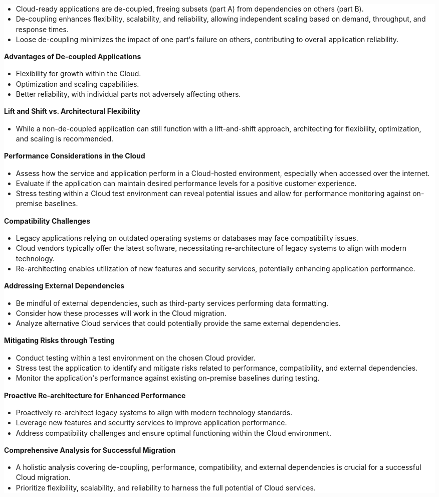 - Cloud-ready applications are de-coupled, freeing subsets (part A) from dependencies on others (part B).
- De-coupling enhances flexibility, scalability, and reliability, allowing independent scaling based on demand, throughput, and response times.
- Loose de-coupling minimizes the impact of one part's failure on others, contributing to overall application reliability.

**Advantages of De-coupled Applications**

- Flexibility for growth within the Cloud.
- Optimization and scaling capabilities.
- Better reliability, with individual parts not adversely affecting others.

**Lift and Shift vs. Architectural Flexibility**

- While a non-de-coupled application can still function with a lift-and-shift approach, architecting for flexibility, optimization, and scaling is recommended.

**Performance Considerations in the Cloud**

- Assess how the service and application perform in a Cloud-hosted environment, especially when accessed over the internet.
- Evaluate if the application can maintain desired performance levels for a positive customer experience.
- Stress testing within a Cloud test environment can reveal potential issues and allow for performance monitoring against on-premise baselines.

**Compatibility Challenges**

- Legacy applications relying on outdated operating systems or databases may face compatibility issues.
- Cloud vendors typically offer the latest software, necessitating re-architecture of legacy systems to align with modern technology.
- Re-architecting enables utilization of new features and security services, potentially enhancing application performance.

**Addressing External Dependencies**

- Be mindful of external dependencies, such as third-party services performing data formatting.
- Consider how these processes will work in the Cloud migration.
- Analyze alternative Cloud services that could potentially provide the same external dependencies.

**Mitigating Risks through Testing**

- Conduct testing within a test environment on the chosen Cloud provider.
- Stress test the application to identify and mitigate risks related to performance, compatibility, and external dependencies.
- Monitor the application's performance against existing on-premise baselines during testing.

**Proactive Re-architecture for Enhanced Performance**

- Proactively re-architect legacy systems to align with modern technology standards.
- Leverage new features and security services to improve application performance.
- Address compatibility challenges and ensure optimal functioning within the Cloud environment.

**Comprehensive Analysis for Successful Migration**

- A holistic analysis covering de-coupling, performance, compatibility, and external dependencies is crucial for a successful Cloud migration.
- Prioritize flexibility, scalability, and reliability to harness the full potential of Cloud services.
